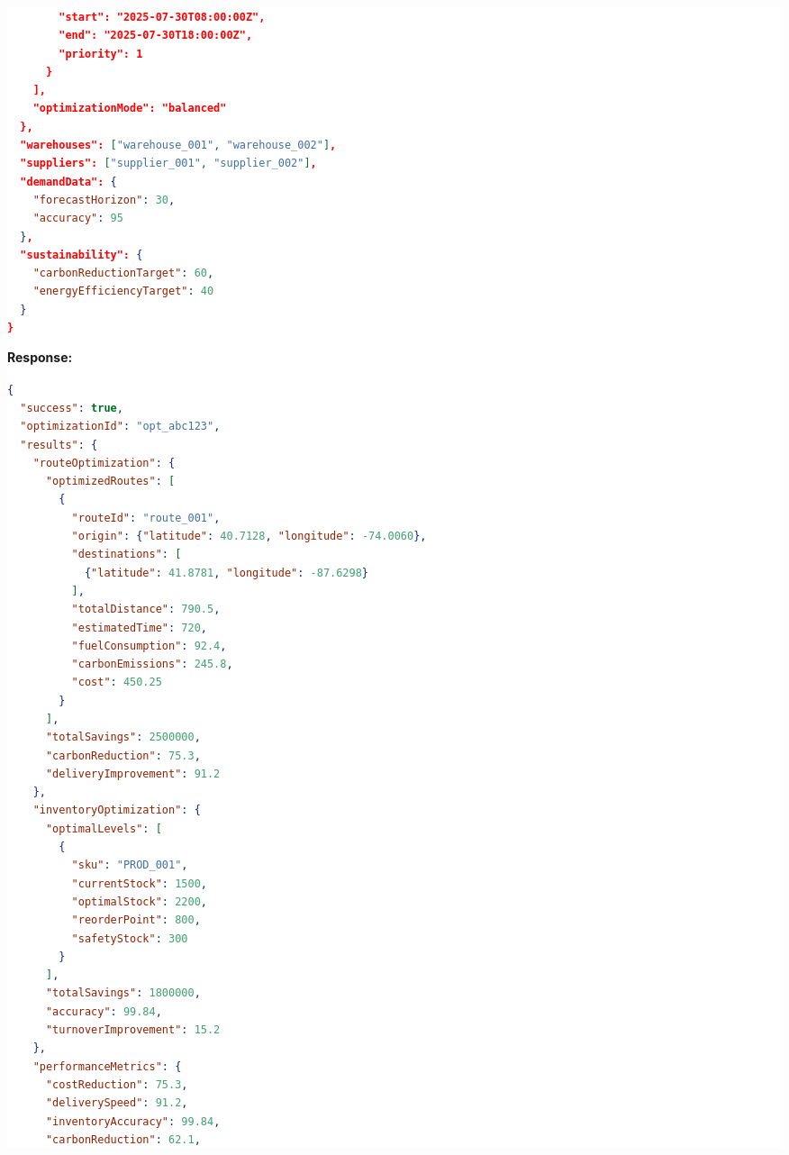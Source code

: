 ```json
        "start": "2025-07-30T08:00:00Z",
        "end": "2025-07-30T18:00:00Z",
        "priority": 1
      }
    ],
    "optimizationMode": "balanced"
  },
  "warehouses": ["warehouse_001", "warehouse_002"],
  "suppliers": ["supplier_001", "supplier_002"],
  "demandData": {
    "forecastHorizon": 30,
    "accuracy": 95
  },
  "sustainability": {
    "carbonReductionTarget": 60,
    "energyEfficiencyTarget": 40
  }
}
```

**Response:**
```json
{
  "success": true,
  "optimizationId": "opt_abc123",
  "results": {
    "routeOptimization": {
      "optimizedRoutes": [
        {
          "routeId": "route_001",
          "origin": {"latitude": 40.7128, "longitude": -74.0060},
          "destinations": [
            {"latitude": 41.8781, "longitude": -87.6298}
          ],
          "totalDistance": 790.5,
          "estimatedTime": 720,
          "fuelConsumption": 92.4,
          "carbonEmissions": 245.8,
          "cost": 450.25
        }
      ],
      "totalSavings": 2500000,
      "carbonReduction": 75.3,
      "deliveryImprovement": 91.2
    },
    "inventoryOptimization": {
      "optimalLevels": [
        {
          "sku": "PROD_001",
          "currentStock": 1500,
          "optimalStock": 2200,
          "reorderPoint": 800,
          "safetyStock": 300
        }
      ],
      "totalSavings": 1800000,
      "accuracy": 99.84,
      "turnoverImprovement": 15.2
    },
    "performanceMetrics": {
      "costReduction": 75.3,
      "deliverySpeed": 91.2,
      "inventoryAccuracy": 99.84,
      "carbonReduction": 62.1,
```
